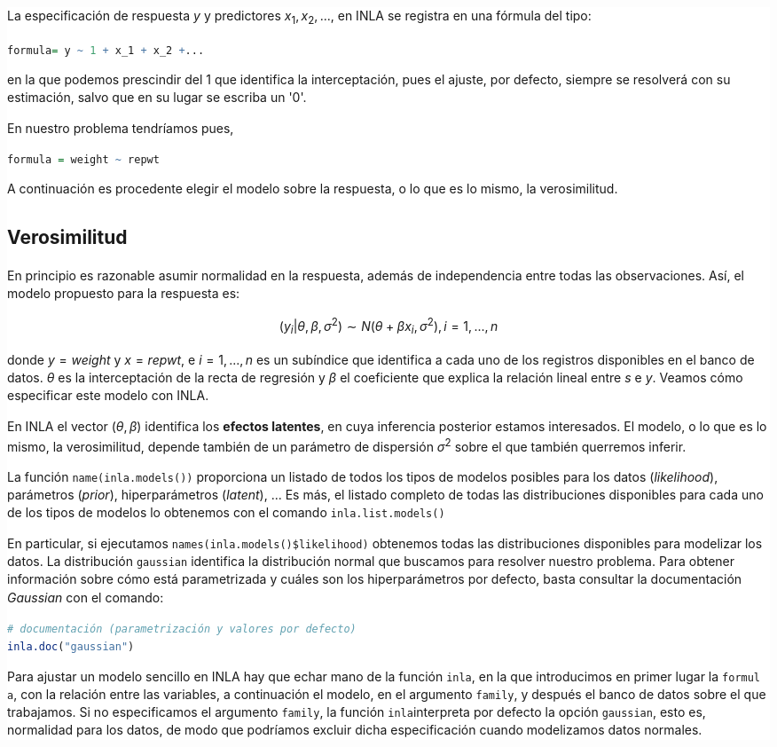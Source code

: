 La especificación de respuesta $y$ y predictores $x_1,x_2,...$, en INLA se registra en una fórmula del tipo:


```r
formula= y ~ 1 + x_1 + x_2 +...
```

en la que podemos prescindir del $1$ que identifica la interceptación, pues el ajuste, por defecto, siempre se resolverá con su estimación, salvo que en su lugar se escriba un '0'.

En nuestro problema tendríamos pues,


```r
formula = weight ~ repwt
```

A continuación es procedente elegir el modelo sobre la respuesta, o lo
que es lo mismo, la verosimilitud.

## Verosimilitud

En principio es razonable asumir normalidad en la respuesta, además de independencia entre todas las observaciones. Así, el modelo propuesto para la respuesta es:

$$(y_i|\theta,\beta,\sigma^2) \sim N(\theta+\beta x_i,\sigma^2), i=1,...,n$$ 

donde $y=weight$ y $x=repwt$, e $i=1,...,n$ es un subíndice que identifica a cada uno de los registros disponibles en el banco de datos. $\theta$ es la interceptación de la recta de regresión y $\beta$ el coeficiente que explica la relación lineal entre $s$ e $y$. Veamos cómo especificar este modelo con INLA.


En INLA el vector $(\theta,\beta)$ identifica los **efectos latentes**, en cuya inferencia posterior estamos interesados. El modelo, o lo que es lo mismo, la verosimilitud, depende también de un parámetro de dispersión $\sigma^2$ sobre el que también querremos inferir. 


La función `name(inla.models())` proporciona un listado de todos los
tipos de modelos posibles para los datos (*likelihood*), parámetros
(*prior*), hiperparámetros (*latent*), ... Es más, el listado completo
de todas las distribuciones disponibles para cada uno de los tipos de
modelos lo obtenemos con el comando `inla.list.models()`

En particular, si ejecutamos `names(inla.models()$likelihood)` obtenemos
todas las distribuciones disponibles para modelizar los datos. La
distribución `gaussian` identifica la distribución normal que buscamos para resolver nuestro problema. Para obtener información sobre cómo está parametrizada y cuáles son los
hiperparámetros por defecto, basta consultar la documentación *Gaussian* con el comando:


```r
# documentación (parametrización y valores por defecto)
inla.doc("gaussian")
```

Para ajustar un modelo sencillo en INLA hay que echar mano de la función `inla`, en la que introducimos en primer lugar la `formula`, con la relación entre las variables, a continuación el modelo, en el argumento `family`, y después el banco de datos sobre el que trabajamos. Si no especificamos el argumento `family`, la función `inla`interpreta por defecto la opción `gaussian`, esto es, normalidad para los datos, de modo que podríamos excluir dicha especificación cuando modelizamos datos normales.
